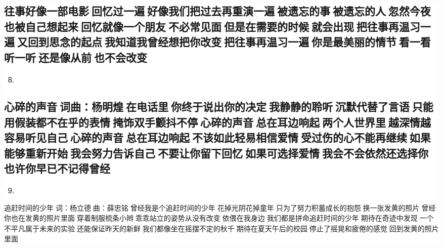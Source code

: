 往事好像一部电影
回忆过一遍
好像我们把过去再重演一遍
被遗忘的事
被遗忘的人
忽然今夜
也被自己想起来
回忆就像一个朋友
不必常见面
但是在需要的时候
就会出现
把往事再温习一遍
又回到思念的起点
我知道我曾经想把你改变
把往事再温习一遍
你是最美丽的情节
看一看 听一听 还是像从前
也不会改变
-----------------------------
08.
心碎的声音
词曲：杨明煌
在电话里
你终于说出你的决定
我静静的聆听
沉默代替了言语
只能用假装都不在乎的表情
掩饰双手颤抖不停
心碎的声音
总在耳边响起
两个人世界里
越深情越容易听见自己
心碎的声音
总在耳边响起
不该如此轻易相信爱情
受过伤的心不能再继续
如果能够重新开始
我会努力告诉自己
不要让你留下回忆
如果可选择爱情
我会不会依然还选择你
也许你早已不记得曾经
-----------------------------
09.
追赶时间的少年
词：杨立德
曲：薛忠铭
曾经我是个追赶时间的少年
花掉光阴花掉童年
只为了努力积蓄成长的抱怨
换一张发黄的照片
曾经你也在发黄的照片里面
穿着制服梳条小辫
乖乖站立的姿势从没有改变
依偎在我身边
我们都是拼命追赶时间的少年
期待在奇迹中发现
一个不平凡属于未来的实验
还能保证昨天的新鲜
我们都像坐在摇摆不定的秋千
期待在夏天午后的校园
停止了摇晃和疲倦的感觉
回到发黄的照片里面